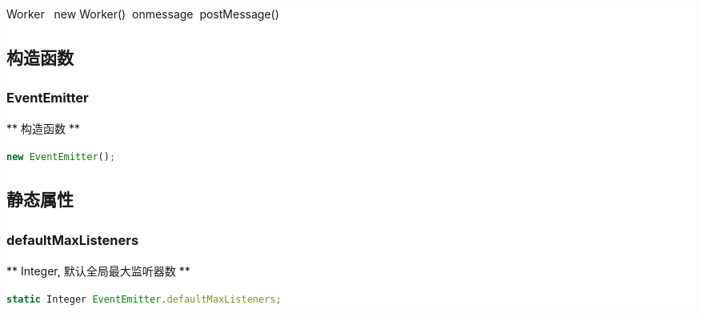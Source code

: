 <g id="node6" class="node">
<title>Worker</title>
<g id="a_node6"><a xlink:href="Worker.md" xlink:title="Worker">
<polygon fill="#ffffff" stroke="transparent" points="312.5,-60 312.5,-148 394.5,-148 394.5,-60 312.5,-60"/>
<polygon fill="none" stroke="#000000" points="312.5,-126 312.5,-148 394.5,-148 394.5,-126 312.5,-126"/>
<text text-anchor="start" x="337.3925" y="-134" font-family="Helvetica,sans-Serif" font-size="10.00" fill="#000000">Worker</text>
<polygon fill="none" stroke="#000000" points="312.5,-104 312.5,-126 394.5,-126 394.5,-104 312.5,-104"/>
<text text-anchor="start" x="317.5" y="-112" font-family="Helvetica,sans-Serif" font-size="10.00" fill="#000000">  new Worker()</text>
<polygon fill="none" stroke="#000000" points="312.5,-82 312.5,-104 394.5,-104 394.5,-82 312.5,-82"/>
<text text-anchor="start" x="317.5" y="-90" font-family="Helvetica,sans-Serif" font-size="10.00" fill="#000000"> onmessage</text>
<polygon fill="none" stroke="#000000" points="312.5,-60 312.5,-82 394.5,-82 394.5,-60 312.5,-60"/>
<text text-anchor="start" x="317.5" y="-68" font-family="Helvetica,sans-Serif" font-size="10.00" fill="#000000"> postMessage()</text>
</a>
</g>
</g>

<g id="edge5" class="edge">
<title>EventEmitter-&gt;Worker</title>
<path fill="none" stroke="#000000" d="M264.1543,-272.2648C277.6877,-251.4312 291.4845,-229.224 303.5,-208 314.3568,-188.8227 325.1151,-166.9242 333.8551,-148.1838"/>
<polygon fill="#000000" stroke="#000000" points="261.1225,-270.5062 258.5809,-280.7917 266.9819,-274.3361 261.1225,-270.5062"/>
</g>
</g>
</svg></div>

## 构造函数
        
### EventEmitter
** 构造函数 **

```JavaScript
new EventEmitter();
```

## 静态属性
        
### defaultMaxListeners
** Integer, 默认全局最大监听器数 **

```JavaScript
static Integer EventEmitter.defaultMaxListeners;
```

